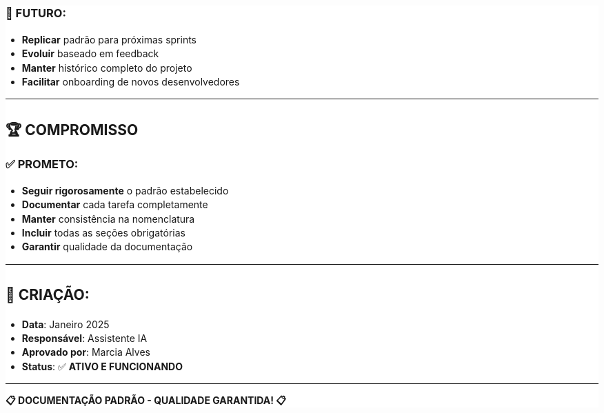 ### **📅 FUTURO:**
- **Replicar** padrão para próximas sprints
- **Evoluir** baseado em feedback
- **Manter** histórico completo do projeto
- **Facilitar** onboarding de novos desenvolvedores

---

## 🏆 **COMPROMISSO**

### **✅ PROMETO:**
- **Seguir rigorosamente** o padrão estabelecido
- **Documentar** cada tarefa completamente
- **Manter** consistência na nomenclatura
- **Incluir** todas as seções obrigatórias
- **Garantir** qualidade da documentação

---

## 📅 **CRIAÇÃO:**
- **Data**: Janeiro 2025
- **Responsável**: Assistente IA
- **Aprovado por**: Marcia Alves
- **Status**: ✅ **ATIVO E FUNCIONANDO**

---

**📋 DOCUMENTAÇÃO PADRÃO - QUALIDADE GARANTIDA! 📋**



